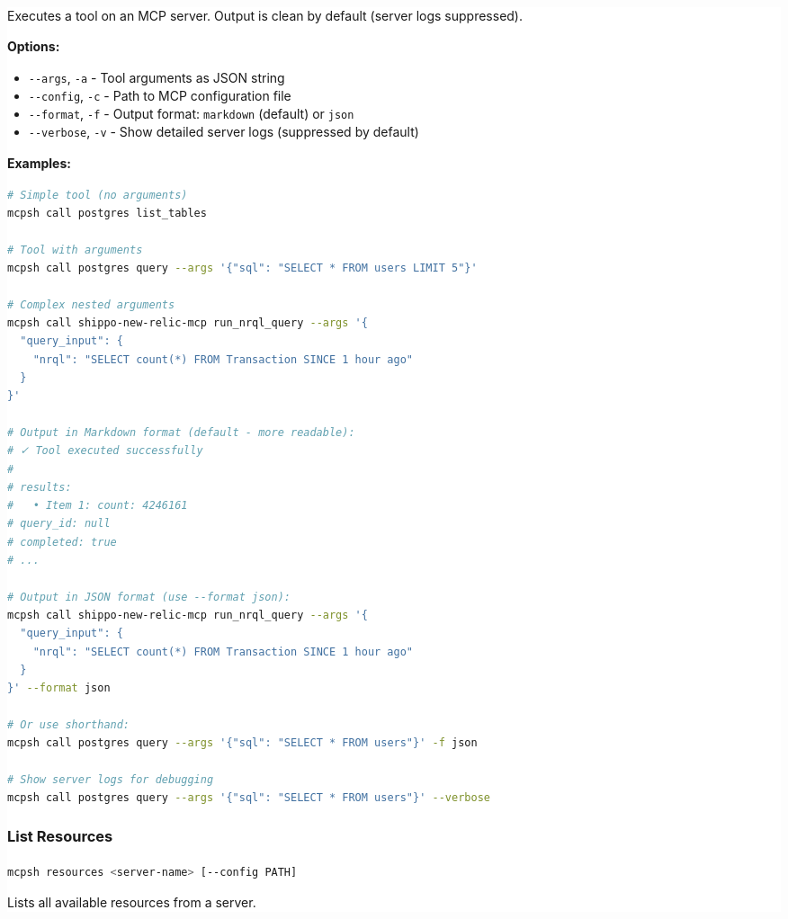 Executes a tool on an MCP server. Output is clean by default (server logs suppressed).

**Options:**
- `--args`, `-a` - Tool arguments as JSON string
- `--config`, `-c` - Path to MCP configuration file
- `--format`, `-f` - Output format: `markdown` (default) or `json`
- `--verbose`, `-v` - Show detailed server logs (suppressed by default)

**Examples:**

```bash
# Simple tool (no arguments)
mcpsh call postgres list_tables

# Tool with arguments
mcpsh call postgres query --args '{"sql": "SELECT * FROM users LIMIT 5"}'

# Complex nested arguments
mcpsh call shippo-new-relic-mcp run_nrql_query --args '{
  "query_input": {
    "nrql": "SELECT count(*) FROM Transaction SINCE 1 hour ago"
  }
}'

# Output in Markdown format (default - more readable):
# ✓ Tool executed successfully
# 
# results:
#   • Item 1: count: 4246161
# query_id: null
# completed: true
# ...

# Output in JSON format (use --format json):
mcpsh call shippo-new-relic-mcp run_nrql_query --args '{
  "query_input": {
    "nrql": "SELECT count(*) FROM Transaction SINCE 1 hour ago"
  }
}' --format json

# Or use shorthand:
mcpsh call postgres query --args '{"sql": "SELECT * FROM users"}' -f json

# Show server logs for debugging
mcpsh call postgres query --args '{"sql": "SELECT * FROM users"}' --verbose
```

### List Resources

```bash
mcpsh resources <server-name> [--config PATH]
```

Lists all available resources from a server.
